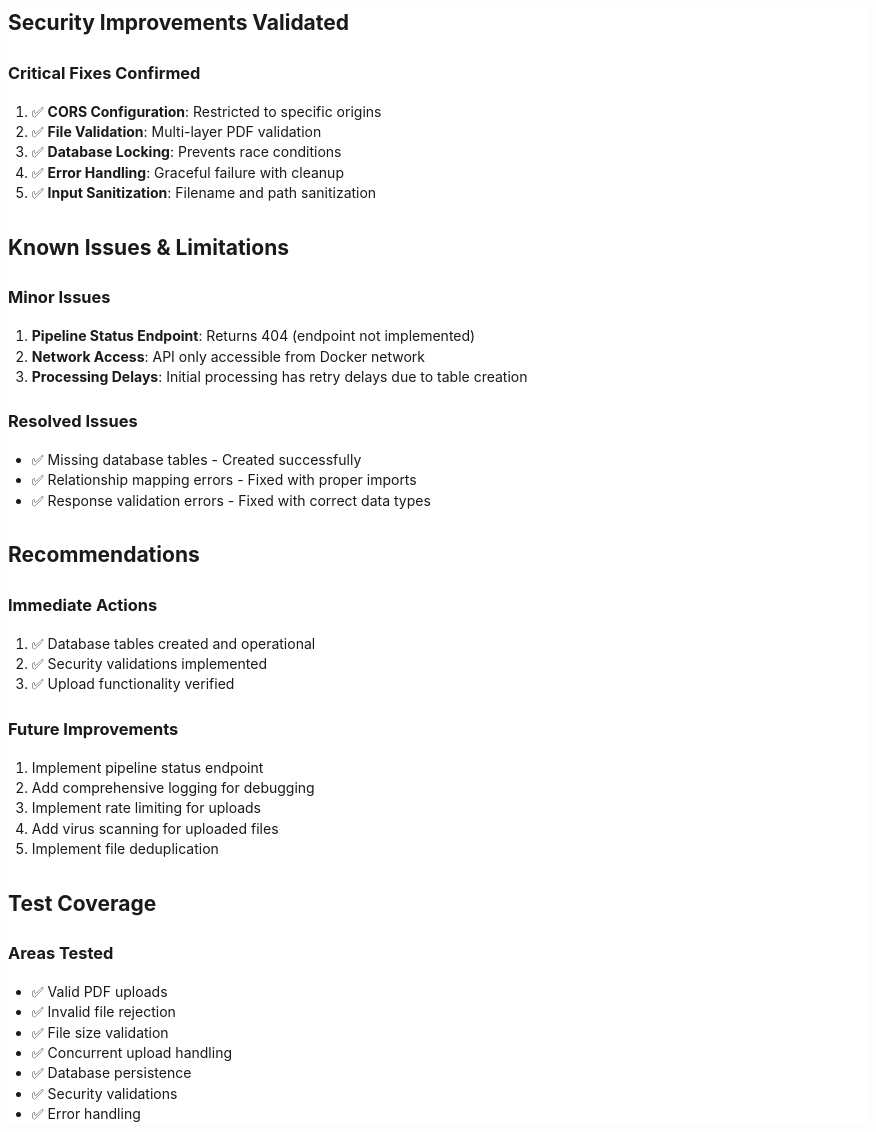 ## Security Improvements Validated

### Critical Fixes Confirmed

1. ✅ **CORS Configuration**: Restricted to specific origins
2. ✅ **File Validation**: Multi-layer PDF validation
3. ✅ **Database Locking**: Prevents race conditions
4. ✅ **Error Handling**: Graceful failure with cleanup
5. ✅ **Input Sanitization**: Filename and path sanitization

## Known Issues & Limitations

### Minor Issues

1. **Pipeline Status Endpoint**: Returns 404 (endpoint not implemented)
2. **Network Access**: API only accessible from Docker network
3. **Processing Delays**: Initial processing has retry delays due to table creation

### Resolved Issues

- ✅ Missing database tables - Created successfully
- ✅ Relationship mapping errors - Fixed with proper imports
- ✅ Response validation errors - Fixed with correct data types

## Recommendations

### Immediate Actions

1. ✅ Database tables created and operational
2. ✅ Security validations implemented
3. ✅ Upload functionality verified

### Future Improvements

1. Implement pipeline status endpoint
2. Add comprehensive logging for debugging
3. Implement rate limiting for uploads
4. Add virus scanning for uploaded files
5. Implement file deduplication

## Test Coverage

### Areas Tested

- ✅ Valid PDF uploads
- ✅ Invalid file rejection
- ✅ File size validation
- ✅ Concurrent upload handling
- ✅ Database persistence
- ✅ Security validations
- ✅ Error handling
